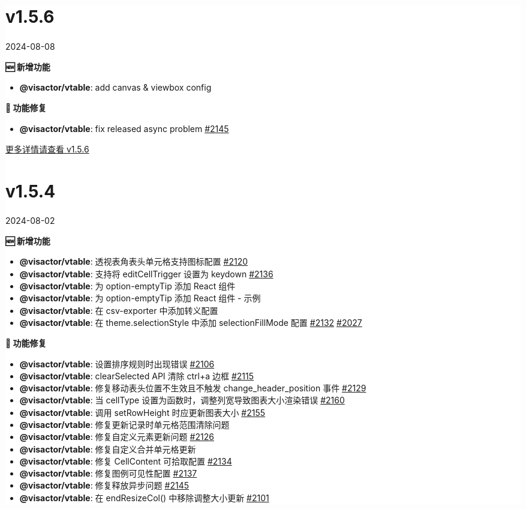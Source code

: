 # v1.5.6

2024-08-08


**🆕 新增功能**

- **@visactor/vtable**: add canvas & viewbox config

**🐛 功能修复**

- **@visactor/vtable**: fix released async problem [#2145](https://github.com/VisActor/VTable/issues/2145)



[更多详情请查看 v1.5.6](https://github.com/VisActor/VTable/releases/tag/v1.5.6)

# v1.5.4

2024-08-02


**🆕 新增功能**

- **@visactor/vtable**: 透视表角表头单元格支持图标配置 [#2120](https://github.com/VisActor/VTable/issues/2120)
- **@visactor/vtable**: 支持将 editCellTrigger 设置为 keydown [#2136](https://github.com/VisActor/VTable/issues/2136)
- **@visactor/vtable**: 为 option-emptyTip 添加 React 组件
- **@visactor/vtable**: 为 option-emptyTip 添加 React 组件 - 示例
- **@visactor/vtable**: 在 csv-exporter 中添加转义配置
- **@visactor/vtable**: 在 theme.selectionStyle 中添加 selectionFillMode 配置 [#2132](https://github.com/VisActor/VTable/issues/2132) [#2027](https://github.com/VisActor/VTable/issues/2027)

**🐛 功能修复**

- **@visactor/vtable**: 设置排序规则时出现错误 [#2106](https://github.com/VisActor/VTable/issues/2106)
- **@visactor/vtable**: clearSelected API 清除 ctrl+a 边框 [#2115](https://github.com/VisActor/VTable/issues/2115)
- **@visactor/vtable**: 修复移动表头位置不生效且不触发 change_header_position 事件 [#2129](https://github.com/VisActor/VTable/issues/2129)
- **@visactor/vtable**: 当 cellType 设置为函数时，调整列宽导致图表大小渲染错误 [#2160](https://github.com/VisActor/VTable/issues/2160)
- **@visactor/vtable**: 调用 setRowHeight 时应更新图表大小 [#2155](https://github.com/VisActor/VTable/issues/2155)
- **@visactor/vtable**: 修复更新记录时单元格范围清除问题
- **@visactor/vtable**: 修复自定义元素更新问题 [#2126](https://github.com/VisActor/VTable/issues/2126)
- **@visactor/vtable**: 修复自定义合并单元格更新
- **@visactor/vtable**: 修复 CellContent 可拾取配置 [#2134](https://github.com/VisActor/VTable/issues/2134)
- **@visactor/vtable**: 修复图例可见性配置 [#2137](https://github.com/VisActor/VTable/issues/2137)
- **@visactor/vtable**: 修复释放异步问题 [#2145](https://github.com/VisActor/VTable/issues/2145)
- **@visactor/vtable**: 在 endResizeCol() 中移除调整大小更新 [#2101](https://github.com/VisActor/VTable/issues/2101)
